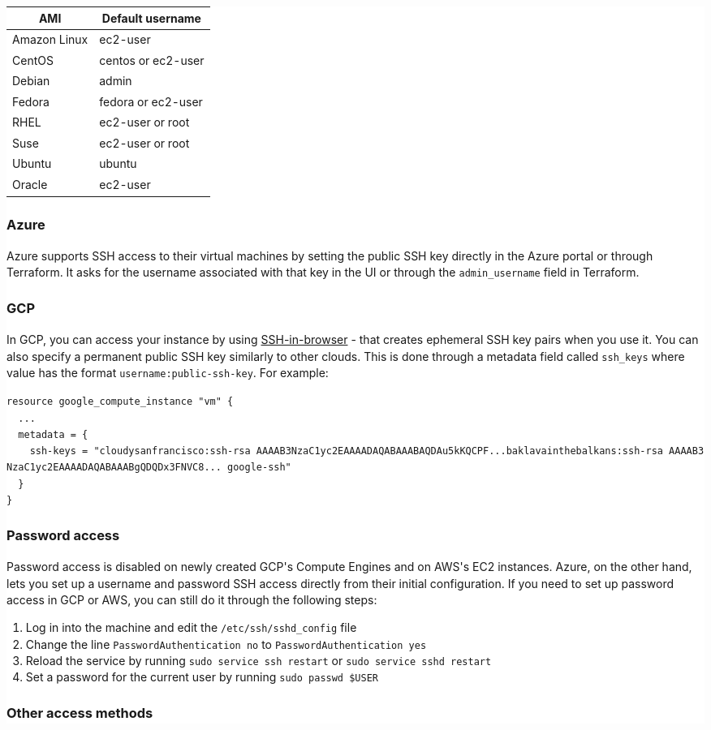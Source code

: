 
| AMI          | Default username   | 
|--------------|--------------------|
| Amazon Linux | ec2-user           |
| CentOS       | centos or ec2-user |
| Debian       | admin              |
| Fedora       | fedora or ec2-user |
| RHEL         | ec2-user or root   |
| Suse         | ec2-user or root   |
| Ubuntu       | ubuntu             |
| Oracle       | ec2-user           | 




### Azure

Azure supports SSH access to their virtual machines by setting the public SSH key directly in the Azure portal or through Terraform. It asks for the username associated with that key in the UI or through the `admin_username` field in Terraform.

### GCP

In GCP, you can access your instance by using [SSH-in-browser](https://cloud.google.com/compute/docs/ssh-in-browser) - that creates ephemeral SSH key pairs when you use it.
You can also specify a permanent public SSH key similarly to other clouds. This is done through a metadata field called `ssh_keys` where value has the format `username:public-ssh-key`. For example:
```hcl
resource google_compute_instance "vm" {
  ...
  metadata = {
    ssh-keys = "cloudysanfrancisco:ssh-rsa AAAAB3NzaC1yc2EAAAADAQABAAABAQDAu5kKQCPF...baklavainthebalkans:ssh-rsa AAAAB3NzaC1yc2EAAAADAQABAAABgQDQDx3FNVC8... google-ssh"
  }
}
```

### Password access

Password access is disabled on newly created GCP's Compute Engines and on AWS's EC2 instances. Azure, on the other hand, lets you set up a username and password SSH access directly from their initial configuration. If you need to set up password access in GCP or AWS, you can still do it through the following steps:
1. Log in into the machine and edit the  `/etc/ssh/sshd_config` file
2. Change the line `PasswordAuthentication no` to `PasswordAuthentication yes`
3. Reload the service by running `sudo service ssh restart` or `sudo service sshd restart`
4. Set a password for the current user by running `sudo passwd $USER`

### Other access methods
